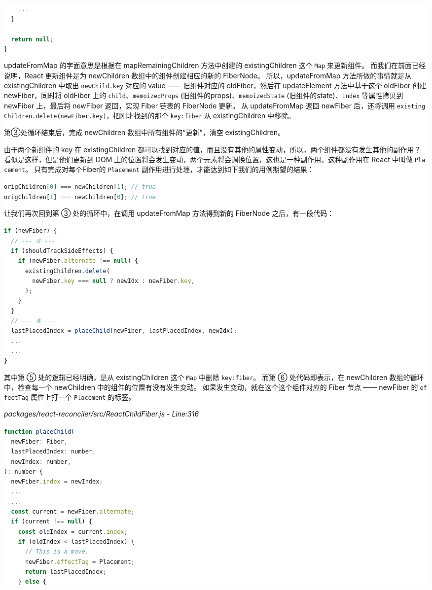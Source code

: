 ```js
    ...
  }

  return null;
}
```

updateFromMap 的字面意思是根据在 mapRemainingChildren 方法中创建的 existingChildren 这个 `Map` 来更新组件。
而我们在前面已经说明，React 更新组件是为 newChildren 数组中的组件创建相应的新的 FiberNode。
所以，updateFromMap 方法所做的事情就是从 existingChildren 中取出 `newChild.key` 对应的 value —— 旧组件对应的 oldFiber，然后在 updateElement 方法中基于这个 oldFiber 创建 newFiber，同时将 oldFiber 上的 `child`、`memoizedProps` (旧组件的props)、`memoizedState` (旧组件的state)、`index` 等属性拷贝到 newFiber 上，最后将 newFiber 返回，实现 Fiber 链表的 FiberNode 更新。
从 updateFromMap 返回 newFiber 后，还将调用 `existingChildren.delete(newFiber.key)`，把刚才找到的那个 `key:fiber` 从 existingChildren 中移除。

第③处循环结束后，完成 newChildren 数组中所有组件的“更新”，清空 existingChildren。

由于两个新组件的 key 在 existingChildren 都可以找到对应的值，而且没有其他的属性变动，所以，两个组件都没有发生其他的副作用？
看似是这样，但是他们更新到 DOM 上的位置将会发生变动，两个元素将会调换位置，这也是一种副作用，这种副作用在 React 中叫做 `Placement`。
只有完成对每个Fiber的 `Placement` 副作用进行处理，才能达到如下我们的用例期望的结果：

```js
origChildren[0] === newChildren[1]; // true
origChildren[1] === newChildren[0]; // true
```

让我们再次回到第 ③ 处的循环中，在调用 updateFromMap 方法得到新的 FiberNode 之后，有一段代码：

```js
if (newFiber) {
  // --- ⑤ ---
  if (shouldTrackSideEffects) {
    if (newFiber.alternate !== null) {
      existingChildren.delete(
        newFiber.key === null ? newIdx : newFiber.key,
      );
    }
  }
  // --- ⑥ ---
  lastPlacedIndex = placeChild(newFiber, lastPlacedIndex, newIdx);
  ...
  ...
}
```

其中第 ⑤ 处的逻辑已经明确，是从 existingChildren 这个 `Map` 中删除 `key:fiber`。
而第 ⑥ 处代码即表示，在 newChildren 数组的循环中，检查每一个 newChildren 中的组件的位置有没有发生变动。
如果发生变动，就在这个这个组件对应的 Fiber 节点 —— newFiber 的 `effectTag` 属性上打一个 `Placement` 的标签。

*packages/react-reconciler/src/ReactChildFiber.js - Line:316*

```js
function placeChild(
  newFiber: Fiber,
  lastPlacedIndex: number,
  newIndex: number,
): number {
  newFiber.index = newIndex;
  ...
  ...
  const current = newFiber.alternate;
  if (current !== null) {
    const oldIndex = current.index;
    if (oldIndex < lastPlacedIndex) {
      // This is a move.
      newFiber.effectTag = Placement;
      return lastPlacedIndex;
    } else {
```
